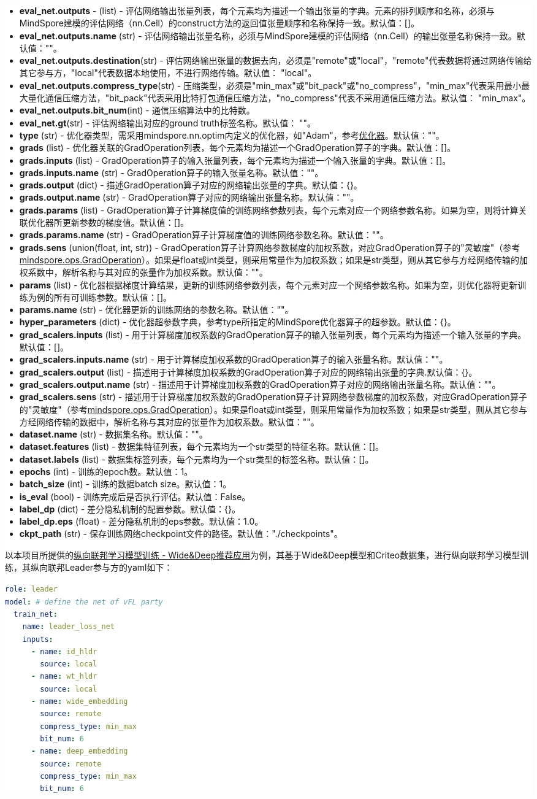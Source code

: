 - **eval_net.outputs**  - (list) - 评估网络输出张量列表，每个元素均为描述一个输出张量的字典。元素的排列顺序和名称，必须与MindSpore建模的评估网络（nn.Cell）的construct方法的返回值张量顺序和名称保持一致。默认值：[]。
- **eval_net.outputs.name** (str) - 评估网络输出张量名称，必须与MindSpore建模的评估网络（nn.Cell）的输出张量名称保持一致。默认值：""。
- **eval_net.outputs.destination**(str) - 评估网络输出张量的数据去向，必须是"remote"或"local"，"remote"代表数据将通过网络传输给其它参与方，"local"代表数据本地使用，不进行网络传输。默认值： "local"。
- **eval_net.outputs.compress_type**(str) - 压缩类型，必须是"min_max"或"bit_pack"或"no_compress"，"min_max"代表采用最小最大量化通信压缩方法，"bit_pack"代表采用比特打包通信压缩方法，"no_compress"代表不采用通信压缩方法。默认值： "min_max"。
- **eval_net.outputs.bit_num**(int) - 通信压缩算法中的比特数。
- **eval_net.gt**(str) - 评估网络输出对应的ground truth标签名称。默认值： ""。
- **type** (str) - 优化器类型，需采用mindspore.nn.optim内定义的优化器，如"Adam"，参考[优化器](https://mindspore.cn/docs/zh-CN/master/api_python/mindspore.nn.html#%E4%BC%98%E5%8C%96%E5%99%A8)。默认值：""。
- **grads** (list) - 优化器关联的GradOperation列表，每个元素均为描述一个GradOperation算子的字典。默认值：[]。
- **grads.inputs** (list) - GradOperation算子的输入张量列表，每个元素均为描述一个输入张量的字典。默认值：[]。
- **grads.inputs.name** (str) - GradOperation算子的输入张量名称。默认值：""。
- **grads.output** (dict) - 描述GradOperation算子对应的网络输出张量的字典。默认值：{}。
- **grads.output.name** (str) - GradOperation算子对应的网络输出张量名称。默认值：""。
- **grads.params** (list) - GradOperation算子计算梯度值的训练网络参数列表，每个元素对应一个网络参数名称。如果为空，则将计算关联优化器所更新参数的梯度值。默认值：[]。
- **grads.params.name** (str) - GradOperation算子计算梯度值的训练网络参数名称。默认值：""。
- **grads.sens** (union(float, int, str)) - GradOperation算子计算网络参数梯度的加权系数，对应GradOperation算子的"灵敏度"（参考[mindspore.ops.GradOperation](https://mindspore.cn/docs/zh-CN/master/api_python/ops/mindspore.ops.GradOperation.html?highlight=gradoperation)）。如果是float或int类型，则采用常量作为加权系数；如果是str类型，则从其它参与方经网络传输的加权系数中，解析名称与其对应的张量作为加权系数。默认值：""。
- **params** (list) - 优化器根据梯度计算结果，更新的训练网络参数列表，每个元素对应一个网络参数名称。如果为空，则优化器将更新训练为例的所有可训练参数。默认值：[]。
- **params.name** (str) - 优化器更新的训练网络的参数名称。默认值：""。
- **hyper_parameters** (dict) - 优化器超参数字典，参考type所指定的MindSpore优化器算子的超参数。默认值：{}。
- **grad_scalers.inputs** (list) - 用于计算梯度加权系数的GradOperation算子的输入张量列表，每个元素均为描述一个输入张量的字典。默认值：[]。
- **grad_scalers.inputs.name** (str) - 用于计算梯度加权系数的GradOperation算子的输入张量名称。默认值：""。
- **grad_scalers.output** (list) - 描述用于计算梯度加权系数的GradOperation算子对应的网络输出张量的字典.默认值：{}。
- **grad_scalers.output.name** (str) - 描述用于计算梯度加权系数的GradOperation算子对应的网络输出张量名称。默认值：""。
- **grad_scalers.sens** (str) - 描述用于计算梯度加权系数的GradOperation算子计算网络参数梯度的加权系数，对应GradOperation算子的"灵敏度"（参考[mindspore.ops.GradOperation](https://mindspore.cn/docs/zh-CN/master/api_python/ops/mindspore.ops.GradOperation.html?highlight=gradoperation)）。如果是float或int类型，则采用常量作为加权系数；如果是str类型，则从其它参与方经网络传输的数据中，解析名称与其对应的张量作为加权系数。默认值：""。
- **dataset.name** (str) - 数据集名称。默认值：""。
- **dataset.features** (list) - 数据集特征列表，每个元素均为一个str类型的特征名称。默认值：[]。
- **dataset.labels** (list) - 数据集标签列表，每个元素均为一个str类型的标签名称。默认值：[]。
- **epochs** (int) - 训练的epoch数。默认值：1。
- **batch_size** (int) - 训练的数据batch size。默认值：1。
- **is_eval** (bool) - 训练完成后是否执行评估。默认值：False。
- **label_dp** (dict) - 差分隐私机制的配置参数。默认值：{}。
- **label_dp.eps** (float) - 差分隐私机制的eps参数。默认值：1.0。
- **ckpt_path** (str) - 保存训练网络checkpoint文件的路径。默认值："./checkpoints"。

以本项目所提供的[纵向联邦学习模型训练 - Wide&Deep推荐应用](https://gitee.com/mindspore/federated/tree/master/example/splitnn_criteo)为例，其基于Wide&Deep模型和Criteo数据集，进行纵向联邦学习模型训练，其纵向联邦Leader参与方的yaml如下：

```yaml
role: leader
model: # define the net of vFL party
  train_net:
    name: leader_loss_net
    inputs:
      - name: id_hldr
        source: local
      - name: wt_hldr
        source: local
      - name: wide_embedding
        source: remote
        compress_type: min_max
        bit_num: 6
      - name: deep_embedding
        source: remote
        compress_type: min_max
        bit_num: 6
```